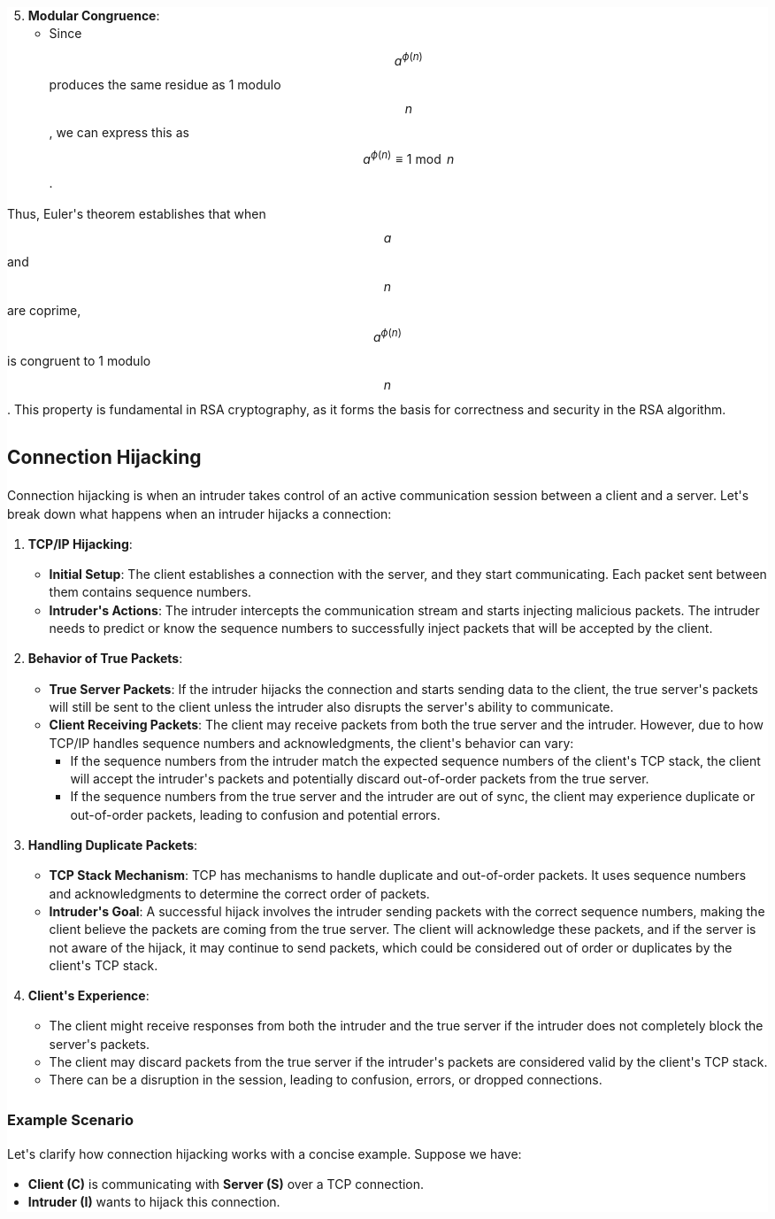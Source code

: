 5. **Modular Congruence**:
   - Since $$a^{\phi(n)}$$ produces the same residue as 1 modulo $$n$$, we can express this as $$a^{\phi(n)} \equiv 1 \bmod n$$.

Thus, Euler's theorem establishes that when $$a$$ and $$n$$ are coprime, $$a^{\phi(n)}$$ is congruent to 1 modulo $$n$$. This property is fundamental in RSA cryptography, as it forms the basis for correctness and security in the RSA algorithm.

## Connection Hijacking

Connection hijacking is when an intruder takes control of an active communication session between a client and a server. Let's break down what happens when an intruder hijacks a connection:

1. **TCP/IP Hijacking**:
   - **Initial Setup**: The client establishes a connection with the server, and they start communicating. Each packet sent between them contains sequence numbers.
   - **Intruder's Actions**: The intruder intercepts the communication stream and starts injecting malicious packets. The intruder needs to predict or know the sequence numbers to successfully inject packets that will be accepted by the client.

2. **Behavior of True Packets**:
   - **True Server Packets**: If the intruder hijacks the connection and starts sending data to the client, the true server's packets will still be sent to the client unless the intruder also disrupts the server's ability to communicate.
   - **Client Receiving Packets**: The client may receive packets from both the true server and the intruder. However, due to how TCP/IP handles sequence numbers and acknowledgments, the client's behavior can vary:
     - If the sequence numbers from the intruder match the expected sequence numbers of the client's TCP stack, the client will accept the intruder's packets and potentially discard out-of-order packets from the true server.
     - If the sequence numbers from the true server and the intruder are out of sync, the client may experience duplicate or out-of-order packets, leading to confusion and potential errors.

3. **Handling Duplicate Packets**:
   - **TCP Stack Mechanism**: TCP has mechanisms to handle duplicate and out-of-order packets. It uses sequence numbers and acknowledgments to determine the correct order of packets.
   - **Intruder's Goal**: A successful hijack involves the intruder sending packets with the correct sequence numbers, making the client believe the packets are coming from the true server. The client will acknowledge these packets, and if the server is not aware of the hijack, it may continue to send packets, which could be considered out of order or duplicates by the client's TCP stack.

4. **Client's Experience**:
   - The client might receive responses from both the intruder and the true server if the intruder does not completely block the server's packets.
   - The client may discard packets from the true server if the intruder's packets are considered valid by the client's TCP stack.
   - There can be a disruption in the session, leading to confusion, errors, or dropped connections.



### Example Scenario
Let's clarify how connection hijacking works with a concise example. Suppose we have: 
- **Client (C)** is communicating with **Server (S)** over a TCP connection.
- **Intruder (I)** wants to hijack this connection.
